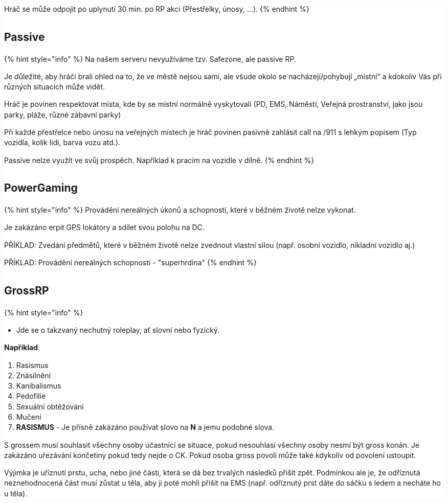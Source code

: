 Hráč se může odpojit po uplynutí 30 min. po RP akci (Přestřelky, únosy, …).
{% endhint %}

## **Passive**

{% hint style="info" %}
Na našem serveru nevyužíváme tzv. Safezone, ale passive RP.

Je důležité, aby hráči brali ohled na to, že ve městě nejsou sami, ale všude okolo se nacházejí/pohybují „místní“ a kdokoliv Vás při různých situacích může vidět.

Hráč je povinen respektovat místa, kde by se místní normálně vyskytovali (PD, EMS, Náměstí, Veřejná prostranství, jako jsou parky, pláže, různé zábavní parky)

Při každé přestřelce nebo únosu na veřejných místech je hráč povinen pasivně zahlásit call na /911 s lehkým popisem (Typ vozidla, kolik lidí, barva vozu atd.).

Passive nelze využít ve svůj prospěch. Například k pracím na vozidle v dílně.
{% endhint %}

## **PowerGaming**

{% hint style="info" %}
Provádění nereálných úkonů a schopností, které v běžném životě nelze vykonat.

Je zakázáno erpit GPS lokátory a sdílet svou polohu na DC.

PŘÍKLAD: Zvedání předmětů, které v běžném životě nelze zvednout vlastní silou (např. osobní vozidlo, níkladní vozidlo aj.)

PŘÍKLAD: Provádění nereálných schopností - "superhrdina"
{% endhint %}

## **GrossRP**

{% hint style="info" %}
* Jde se o takzvaný nechutný roleplay, ať slovní nebo fyzický.&#x20;

**Například**:

1. Rasismus
2. Znásilnění
3. Kanibalismus
4. Pedofilie
5. Sexuální obtěžování
6. Mučení
7. **RASISMUS** - Je přísně zakázáno používat slovo na **N** a jemu podobné slova.

S grossem musí souhlasit všechny osoby účastnící se situace, pokud nesouhlasí všechny osoby nesmí být gross konán. Je zakázáno uřezávání končetiny pokud tedy nejde o CK. Pokud osoba gross povolí může také kdykoliv od povolení ustoupit.                     &#x20;

Výjimka je uříznutí prstu, ucha, nebo jiné části, která se dá bez trvalých následků přišít zpět. Podmínkou ale je, že odříznutá neznehodnocená část musí zůstat u těla, aby ji poté mohli přišít na EMS (např. odříznutý prst dáte do sáčku s ledem a necháte ho u těla).                                                                                                                                                                                                                                                        &#x20;
